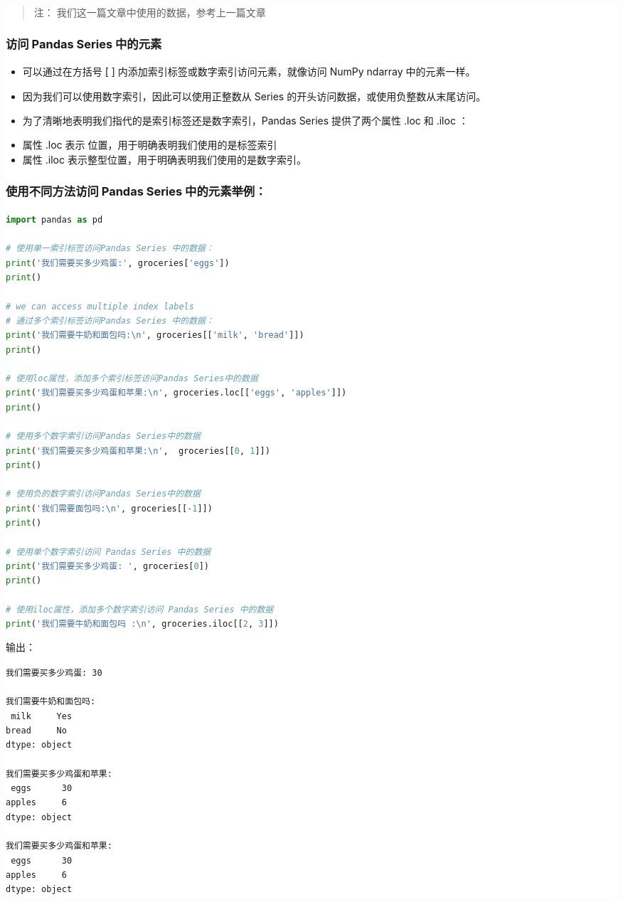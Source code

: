 > 注： 我们这一篇文章中使用的数据，参考上一篇文章

### 访问 Pandas Series 中的元素

- 可以通过在方括号 [ ] 内添加索引标签或数字索引访问元素，就像访问 NumPy ndarray 中的元素一样。

- 因为我们可以使用数字索引，因此可以使用正整数从 Series 的开头访问数据，或使用负整数从末尾访问。

- 为了清晰地表明我们指代的是索引标签还是数字索引，Pandas Series 提供了两个属性 .loc 和 .iloc ：

 * 属性 .loc 表示 位置，用于明确表明我们使用的是标签索引
 * 属性 .iloc 表示整型位置，用于明确表明我们使用的是数字索引。

### 使用不同方法访问 Pandas Series 中的元素举例：

```python
import pandas as pd

# 使用单一索引标签访问Pandas Series 中的数据：
print('我们需要买多少鸡蛋:', groceries['eggs'])
print()

# we can access multiple index labels
# 通过多个索引标签访问Pandas Series 中的数据：
print('我们需要牛奶和面包吗:\n', groceries[['milk', 'bread']]) 
print()

# 使用loc属性，添加多个索引标签访问Pandas Series中的数据
print('我们需要买多少鸡蛋和苹果:\n', groceries.loc[['eggs', 'apples']]) 
print()

# 使用多个数字索引访问Pandas Series中的数据
print('我们需要买多少鸡蛋和苹果:\n',  groceries[[0, 1]]) 
print()

# 使用负的数字索引访问Pandas Series中的数据
print('我们需要面包吗:\n', groceries[[-1]]) 
print()

# 使用单个数字索引访问 Pandas Series 中的数据
print('我们需要买多少鸡蛋: ', groceries[0]) 
print()

# 使用iloc属性，添加多个数字索引访问 Pandas Series 中的数据
print('我们需要牛奶和面包吗 :\n', groceries.iloc[[2, 3]])
```

输出：

```log
我们需要买多少鸡蛋: 30

我们需要牛奶和面包吗:
 milk     Yes
bread     No
dtype: object

我们需要买多少鸡蛋和苹果:
 eggs      30
apples     6
dtype: object

我们需要买多少鸡蛋和苹果:
 eggs      30
apples     6
dtype: object

```